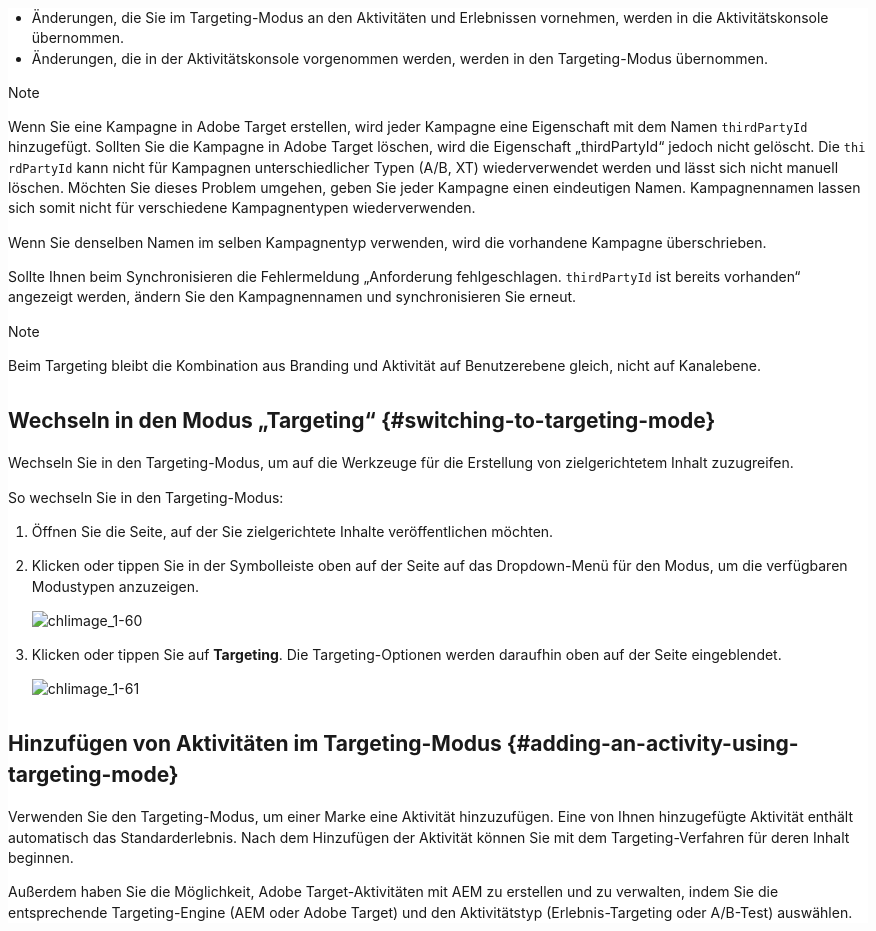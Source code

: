 * Änderungen, die Sie im Targeting-Modus an den Aktivitäten und Erlebnissen vornehmen, werden in die Aktivitätskonsole übernommen.
* Änderungen, die in der Aktivitätskonsole vorgenommen werden, werden in den Targeting-Modus übernommen.

>[!NOTE]
>
>Wenn Sie eine Kampagne in Adobe Target erstellen, wird jeder Kampagne eine Eigenschaft mit dem Namen `thirdPartyId` hinzugefügt. Sollten Sie die Kampagne in Adobe Target löschen, wird die Eigenschaft „thirdPartyId“ jedoch nicht gelöscht. Die `thirdPartyId` kann nicht für Kampagnen unterschiedlicher Typen (A/B, XT) wiederverwendet werden und lässt sich nicht manuell löschen. Möchten Sie dieses Problem umgehen, geben Sie jeder Kampagne einen eindeutigen Namen. Kampagnennamen lassen sich somit nicht für verschiedene Kampagnentypen wiederverwenden.
>
>Wenn Sie denselben Namen im selben Kampagnentyp verwenden, wird die vorhandene Kampagne überschrieben.
>
>Sollte Ihnen beim Synchronisieren die Fehlermeldung „Anforderung fehlgeschlagen. `thirdPartyId` ist bereits vorhanden“ angezeigt werden, ändern Sie den Kampagnennamen und synchronisieren Sie erneut.

>[!NOTE]
>
>Beim Targeting bleibt die Kombination aus Branding und Aktivität auf Benutzerebene gleich, nicht auf Kanalebene.

## Wechseln in den Modus „Targeting“ {#switching-to-targeting-mode}

Wechseln Sie in den Targeting-Modus, um auf die Werkzeuge für die Erstellung von zielgerichtetem Inhalt zuzugreifen.

So wechseln Sie in den Targeting-Modus:

1. Öffnen Sie die Seite, auf der Sie zielgerichtete Inhalte veröffentlichen möchten.
1. Klicken oder tippen Sie in der Symbolleiste oben auf der Seite auf das Dropdown-Menü für den Modus, um die verfügbaren Modustypen anzuzeigen.

   ![chlimage_1-60](assets/chlimage_1-60.png)

1. Klicken oder tippen Sie auf **Targeting**. Die Targeting-Optionen werden daraufhin oben auf der Seite eingeblendet.

   ![chlimage_1-61](assets/chlimage_1-61.png)

## Hinzufügen von Aktivitäten im Targeting-Modus {#adding-an-activity-using-targeting-mode}

Verwenden Sie den Targeting-Modus, um einer Marke eine Aktivität hinzuzufügen. Eine von Ihnen hinzugefügte Aktivität enthält automatisch das Standarderlebnis. Nach dem Hinzufügen der Aktivität können Sie mit dem Targeting-Verfahren für deren Inhalt beginnen.

Außerdem haben Sie die Möglichkeit, Adobe Target-Aktivitäten mit AEM zu erstellen und zu verwalten, indem Sie die entsprechende Targeting-Engine (AEM oder Adobe Target) und den Aktivitätstyp (Erlebnis-Targeting oder A/B-Test) auswählen.
